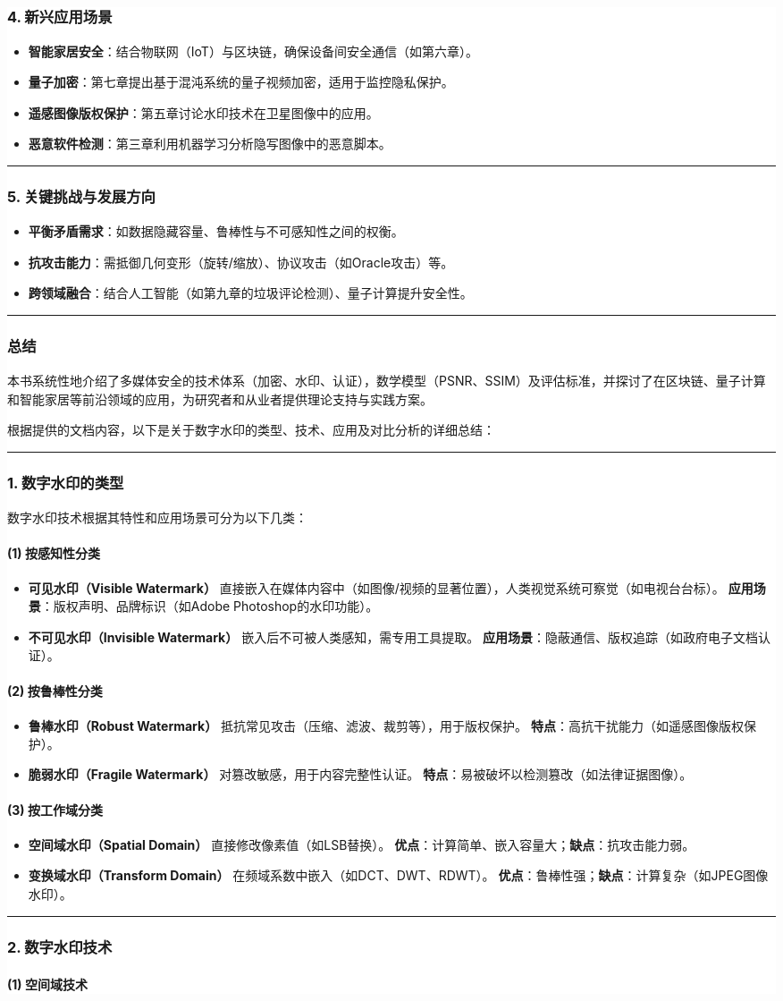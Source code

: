 
### **4. 新兴应用场景**

- **智能家居安全**：结合物联网（IoT）与区块链，确保设备间安全通信（如第六章）。

- **量子加密**：第七章提出基于混沌系统的量子视频加密，适用于监控隐私保护。

- **遥感图像版权保护**：第五章讨论水印技术在卫星图像中的应用。

- **恶意软件检测**：第三章利用机器学习分析隐写图像中的恶意脚本。

---

### **5. 关键挑战与发展方向**

- **平衡矛盾需求**：如数据隐藏容量、鲁棒性与不可感知性之间的权衡。

- **抗攻击能力**：需抵御几何变形（旋转/缩放）、协议攻击（如Oracle攻击）等。

- **跨领域融合**：结合人工智能（如第九章的垃圾评论检测）、量子计算提升安全性。

---

### **总结**

本书系统性地介绍了多媒体安全的技术体系（加密、水印、认证），数学模型（PSNR、SSIM）及评估标准，并探讨了在区块链、量子计算和智能家居等前沿领域的应用，为研究者和从业者提供理论支持与实践方案。

根据提供的文档内容，以下是关于数字水印的类型、技术、应用及对比分析的详细总结：

---

### **1. 数字水印的类型**

数字水印技术根据其特性和应用场景可分为以下几类：

#### **(1) 按感知性分类**

- **可见水印（Visible Watermark）** 直接嵌入在媒体内容中（如图像/视频的显著位置），人类视觉系统可察觉（如电视台台标）。 **应用场景**：版权声明、品牌标识（如Adobe Photoshop的水印功能）。

- **不可见水印（Invisible Watermark）** 嵌入后不可被人类感知，需专用工具提取。 **应用场景**：隐蔽通信、版权追踪（如政府电子文档认证）。

#### **(2) 按鲁棒性分类**

- **鲁棒水印（Robust Watermark）** 抵抗常见攻击（压缩、滤波、裁剪等），用于版权保护。 **特点**：高抗干扰能力（如遥感图像版权保护）。

- **脆弱水印（Fragile Watermark）** 对篡改敏感，用于内容完整性认证。 **特点**：易被破坏以检测篡改（如法律证据图像）。

#### **(3) 按工作域分类**

- **空间域水印（Spatial Domain）** 直接修改像素值（如LSB替换）。 **优点**：计算简单、嵌入容量大；**缺点**：抗攻击能力弱。

- **变换域水印（Transform Domain）** 在频域系数中嵌入（如DCT、DWT、RDWT）。 **优点**：鲁棒性强；**缺点**：计算复杂（如JPEG图像水印）。

---

### **2. 数字水印技术**

#### **(1) 空间域技术**
